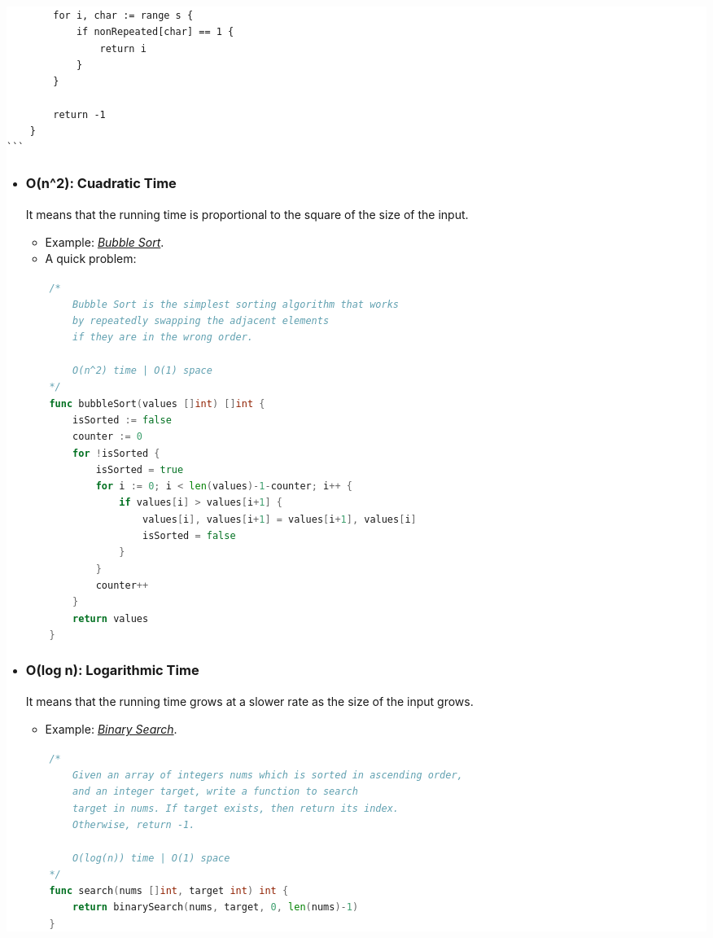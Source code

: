             for i, char := range s {
                if nonRepeated[char] == 1 {
                    return i
                }
            }

            return -1
        }
    ```

- ### O(n^2): Cuadratic Time

    It means that the running time is proportional to the square of the size of the input.
    - Example: <em>[Bubble Sort](https://en.wikipedia.org/wiki/Bubble_sort)</em>.
    - A quick problem:

    ```go
        /*
            Bubble Sort is the simplest sorting algorithm that works 
            by repeatedly swapping the adjacent elements 
            if they are in the wrong order.
            
            O(n^2) time | O(1) space
        */
        func bubbleSort(values []int) []int {
            isSorted := false
            counter := 0
            for !isSorted {
                isSorted = true
                for i := 0; i < len(values)-1-counter; i++ {
                    if values[i] > values[i+1] {
                        values[i], values[i+1] = values[i+1], values[i]
                        isSorted = false
                    }
                }
                counter++
            }
            return values
        }
    ```

- ### O(log n): Logarithmic Time

    It means that the running time grows at a slower rate as the size of the input grows.
    - Example: <em>[Binary Search](https://en.wikipedia.org/wiki/Binary_search_algorithm)</em>.
  
    ```go
        /*
            Given an array of integers nums which is sorted in ascending order, 
            and an integer target, write a function to search
            target in nums. If target exists, then return its index. 
            Otherwise, return -1.
            
            O(log(n)) time | O(1) space
        */
        func search(nums []int, target int) int {
            return binarySearch(nums, target, 0, len(nums)-1)
        }
